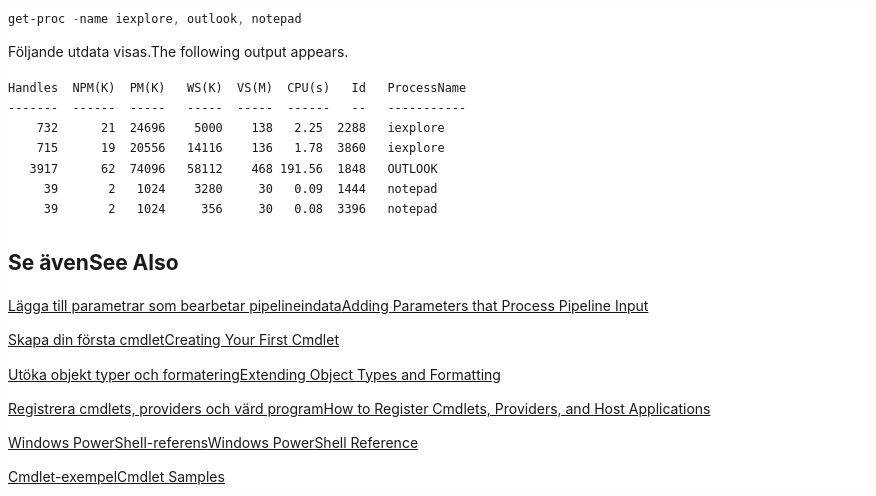   ```powershell
  get-proc -name iexplore, outlook, notepad
  ```

  <span data-ttu-id="c47db-183">Följande utdata visas.</span><span class="sxs-lookup"><span data-stu-id="c47db-183">The following output appears.</span></span>

  ```
  Handles  NPM(K)  PM(K)   WS(K)  VS(M)  CPU(s)   Id   ProcessName
  -------  ------  -----   -----  -----  ------   --   -----------
      732      21  24696    5000    138   2.25  2288   iexplore
      715      19  20556   14116    136   1.78  3860   iexplore
     3917      62  74096   58112    468 191.56  1848   OUTLOOK
       39       2   1024    3280     30   0.09  1444   notepad
       39       2   1024     356     30   0.08  3396   notepad
  ```

## <a name="see-also"></a><span data-ttu-id="c47db-184">Se även</span><span class="sxs-lookup"><span data-stu-id="c47db-184">See Also</span></span>

[<span data-ttu-id="c47db-185">Lägga till parametrar som bearbetar pipelineindata</span><span class="sxs-lookup"><span data-stu-id="c47db-185">Adding Parameters that Process Pipeline Input</span></span>](./adding-parameters-that-process-pipeline-input.md)

[<span data-ttu-id="c47db-186">Skapa din första cmdlet</span><span class="sxs-lookup"><span data-stu-id="c47db-186">Creating Your First Cmdlet</span></span>](./creating-a-cmdlet-without-parameters.md)

<span data-ttu-id="c47db-187">[Utöka objekt typer och formatering](/previous-versions/ms714665(v=vs.85))</span><span class="sxs-lookup"><span data-stu-id="c47db-187">[Extending Object Types and Formatting](/previous-versions/ms714665(v=vs.85))</span></span>

<span data-ttu-id="c47db-188">[Registrera cmdlets, providers och värd program](/previous-versions/ms714644(v=vs.85))</span><span class="sxs-lookup"><span data-stu-id="c47db-188">[How to Register Cmdlets, Providers, and Host Applications](/previous-versions/ms714644(v=vs.85))</span></span>

[<span data-ttu-id="c47db-189">Windows PowerShell-referens</span><span class="sxs-lookup"><span data-stu-id="c47db-189">Windows PowerShell Reference</span></span>](../windows-powershell-reference.md)

[<span data-ttu-id="c47db-190">Cmdlet-exempel</span><span class="sxs-lookup"><span data-stu-id="c47db-190">Cmdlet Samples</span></span>](./cmdlet-samples.md)
